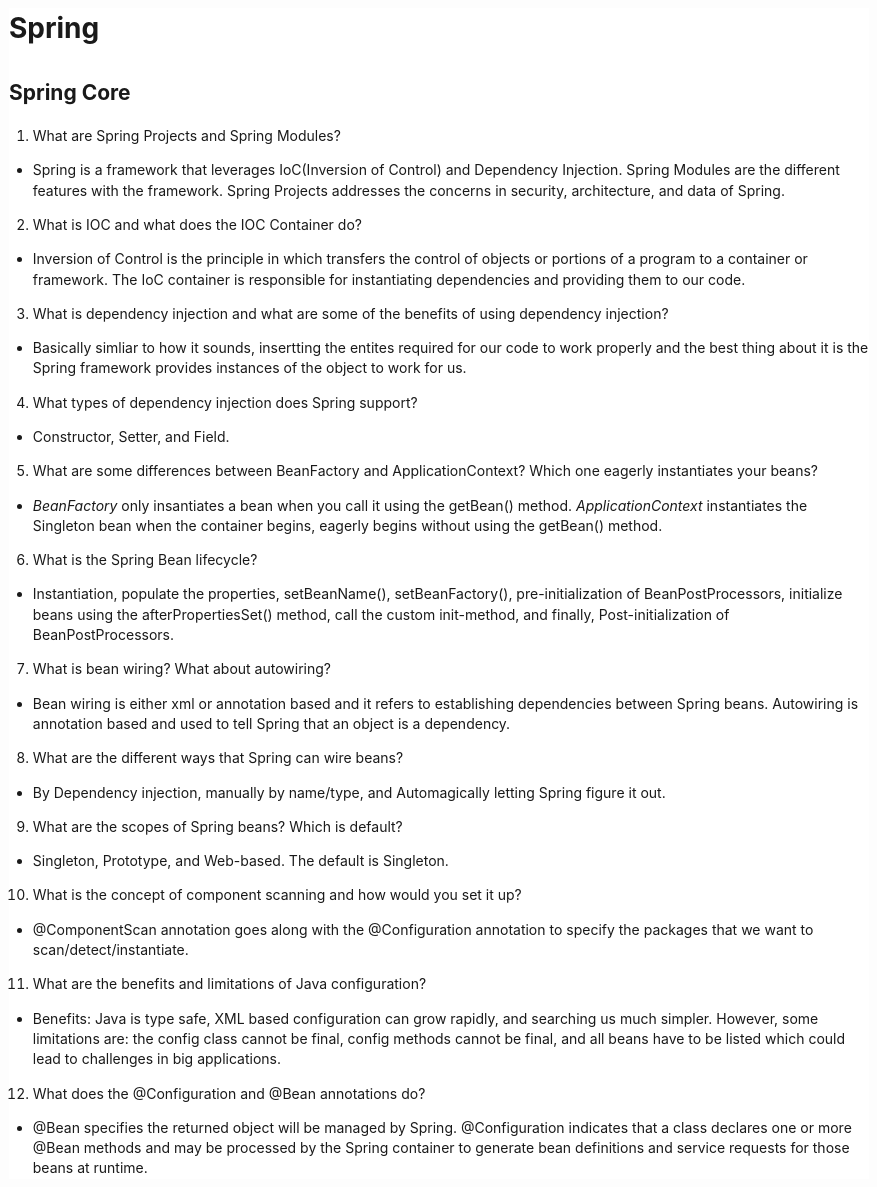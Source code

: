 # Spring

## Spring Core
1.	What are Spring Projects and Spring Modules?
- Spring is a framework that leverages IoC(Inversion of Control) and Dependency Injection. Spring Modules are the different features with the framework. Spring Projects addresses the concerns in security, architecture, and data of Spring.

2.	What is IOC and what does the IOC Container do?
- Inversion of Control is the principle in which transfers the control of objects or portions of a program to a container or framework. The IoC container is responsible for instantiating dependencies and providing them to our code.

3.	What is dependency injection and what are some of the benefits of using dependency injection?
- Basically simliar to how it sounds, insertting the entites required for our code to work properly and the best thing about it is the Spring framework provides instances of the object to work for us.

4.	What types of dependency injection does Spring support?
- Constructor, Setter, and Field.

5.	What are some differences between BeanFactory and ApplicationContext? Which one eagerly instantiates your beans?
- *BeanFactory* only insantiates a bean when you call it using the getBean() method. *ApplicationContext* instantiates the Singleton bean when the container begins, eagerly begins without using the getBean() method.

6.	What is the Spring Bean lifecycle?
- Instantiation, populate the properties, setBeanName(), setBeanFactory(), pre-initialization of BeanPostProcessors, initialize beans using the afterPropertiesSet() method, call the custom init-method, and finally, Post-initialization of BeanPostProcessors. 

7.	What is bean wiring? What about autowiring?
- Bean wiring is either xml or annotation based and it refers to establishing dependencies between Spring beans. Autowiring is annotation based and used to tell Spring that an object is a dependency.

8.	What are the different ways that Spring can wire beans?
- By Dependency injection, manually by name/type, and Automagically letting Spring figure it out.

9.	What are the scopes of Spring beans? Which is default?
- Singleton, Prototype, and Web-based. The default is Singleton.

10.	What is the concept of component scanning and how would you set it up?
- @ComponentScan annotation goes along with the @Configuration annotation to specify the packages that we want to scan/detect/instantiate.

11.	What are the benefits and limitations of Java configuration?
- Benefits: Java is type safe, XML based configuration can grow rapidly, and searching us much simpler. However, some limitations are: the config class cannot be final, config methods cannot be final, and all beans have to be listed which could lead to challenges in big applications.

12.	What does the @Configuration and @Bean annotations do?
- @Bean specifies the returned object will be managed by Spring. @Configuration indicates that a class declares one or more @Bean methods and may be processed by the Spring container to generate bean definitions and service requests for those beans at runtime.
